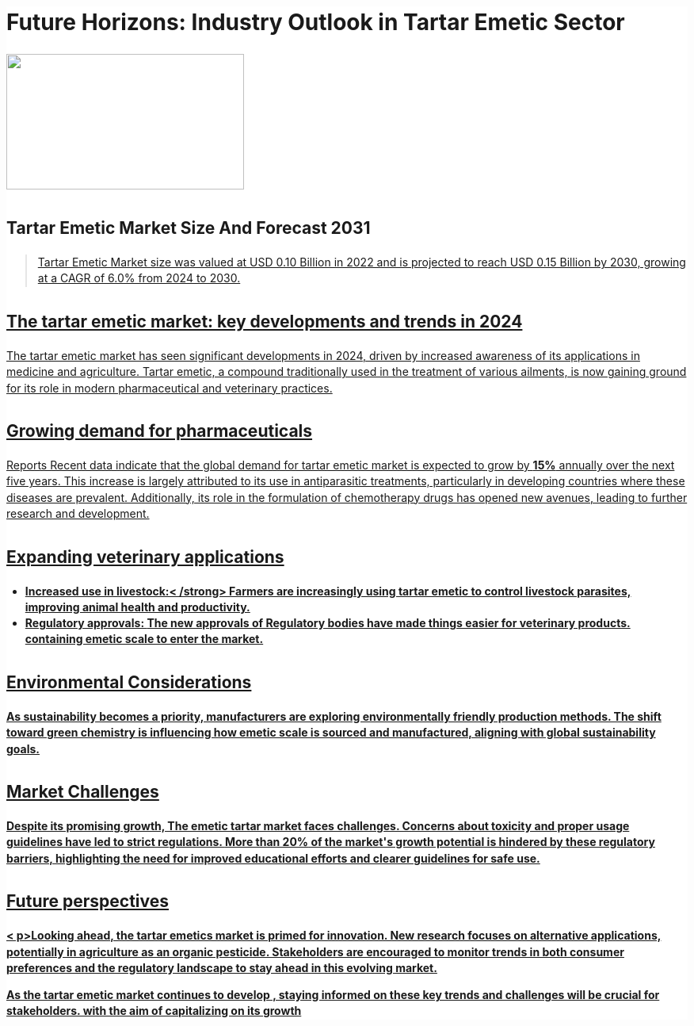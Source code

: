 <h1>Future Horizons: Industry Outlook in Tartar Emetic Sector</h1><img src="https://ffe5etoiles.com/wp-content/uploads/2025/01/MST7-300x171.png" alt="" width="300" height="171" class="aligncenter size-medium wp-image-105565" /><h2>Tartar Emetic Market Size And Forecast 2031</h2><blockquote><p><p><a href="https://www.verifiedmarketreports.com/download-sample/?rid=265094&utm_source=Github&utm_medium=386" target="_blank">Tartar Emetic Market size was valued at USD 0.10 Billion in 2022 and is projected to reach USD 0.15 Billion by 2030, growing at a CAGR of 6.0% from 2024 to 2030.</strong></span></p></p></blockquote><h2>The tartar emetic market: key developments and trends in 2024</h2><p>The tartar emetic market has seen significant developments in 2024, driven by increased awareness of its applications in medicine and agriculture. Tartar emetic, a compound traditionally used in the treatment of various ailments, is now gaining ground for its role in modern pharmaceutical and veterinary practices.</p><h2>Growing demand for pharmaceuticals</h2><p>Reports Recent data indicate that the global demand for tartar emetic market is expected to grow by <strong>15%</strong> annually over the next five years. This increase is largely attributed to its use in antiparasitic treatments, particularly in developing countries where these diseases are prevalent. Additionally, its role in the formulation of chemotherapy drugs has opened new avenues, leading to further research and development.</p><h2>Expanding veterinary applications</h2><ul><li><strong >Increased use in livestock:< /strong> Farmers are increasingly using tartar emetic to control livestock parasites, improving animal health and productivity.</li><li><strong>Regulatory approvals: </strong> The new approvals of Regulatory bodies have made things easier for veterinary products. containing emetic scale to enter the market. </li></ul><h2>Environmental Considerations</h2><p>As sustainability becomes a priority, manufacturers are exploring environmentally friendly production methods. The shift toward green chemistry is influencing how emetic scale is sourced and manufactured, aligning with global sustainability goals.</p><h2>Market Challenges</h2><p>Despite its promising growth, The emetic tartar market faces challenges. Concerns about toxicity and proper usage guidelines have led to strict regulations. <strong>More than 20%</strong> of the market's growth potential is hindered by these regulatory barriers, highlighting the need for improved educational efforts and clearer guidelines for safe use.</p><h2 >Future perspectives</h2>< p>Looking ahead, the tartar emetics market is primed for innovation. New research focuses on alternative applications, potentially in agriculture as an organic pesticide. Stakeholders are encouraged to monitor trends in both consumer preferences and the regulatory landscape to stay ahead in this evolving market.</p><p>As the tartar emetic market continues to develop , staying informed on these key trends and challenges will be crucial for stakeholders. with the aim of capitalizing on its growth